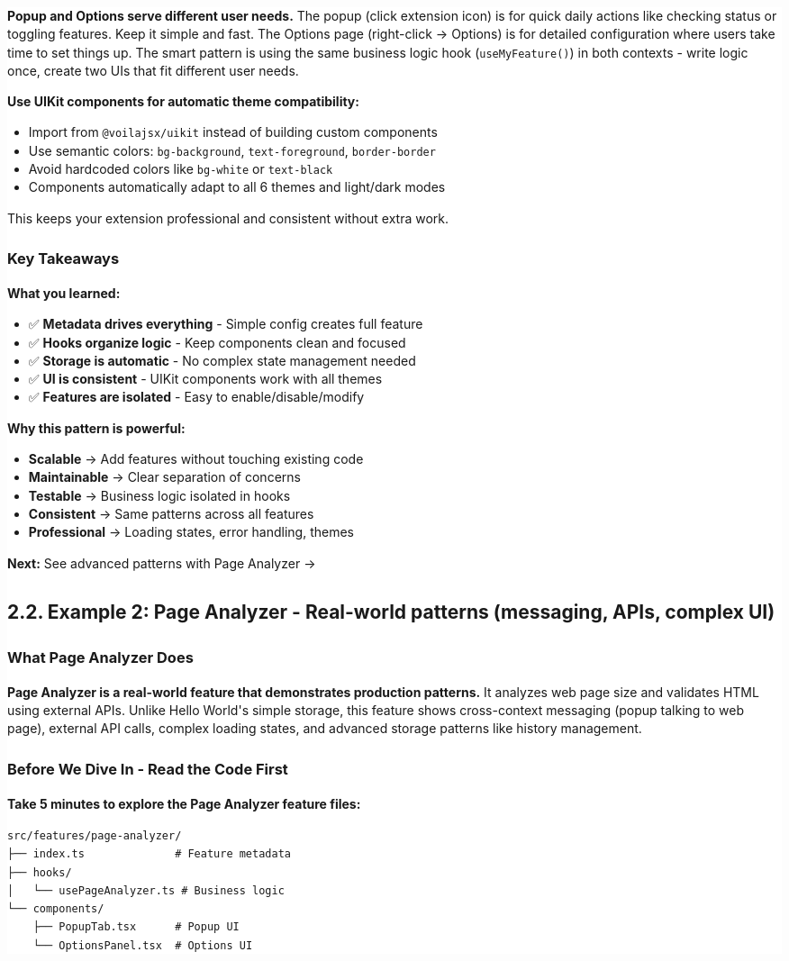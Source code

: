 **Popup and Options serve different user needs.** The popup (click extension icon) is for quick daily actions like checking status or toggling features. Keep it simple and fast. The Options page (right-click → Options) is for detailed configuration where users take time to set things up. The smart pattern is using the same business logic hook (`useMyFeature()`) in both contexts - write logic once, create two UIs that fit different user needs.

**Use UIKit components for automatic theme compatibility:**

- Import from `@voilajsx/uikit` instead of building custom components
- Use semantic colors: `bg-background`, `text-foreground`, `border-border`
- Avoid hardcoded colors like `bg-white` or `text-black`
- Components automatically adapt to all 6 themes and light/dark modes

This keeps your extension professional and consistent without extra work.

### Key Takeaways

**What you learned:**

- ✅ **Metadata drives everything** - Simple config creates full feature
- ✅ **Hooks organize logic** - Keep components clean and focused
- ✅ **Storage is automatic** - No complex state management needed
- ✅ **UI is consistent** - UIKit components work with all themes
- ✅ **Features are isolated** - Easy to enable/disable/modify

**Why this pattern is powerful:**

- **Scalable** → Add features without touching existing code
- **Maintainable** → Clear separation of concerns
- **Testable** → Business logic isolated in hooks
- **Consistent** → Same patterns across all features
- **Professional** → Loading states, error handling, themes

**Next:** See advanced patterns with Page Analyzer →

## 2.2. Example 2: Page Analyzer - Real-world patterns (messaging, APIs, complex UI)

### What Page Analyzer Does

**Page Analyzer is a real-world feature that demonstrates production patterns.** It analyzes web page size and validates HTML using external APIs. Unlike Hello World's simple storage, this feature shows cross-context messaging (popup talking to web page), external API calls, complex loading states, and advanced storage patterns like history management.

### Before We Dive In - Read the Code First

**Take 5 minutes to explore the Page Analyzer feature files:**

```
src/features/page-analyzer/
├── index.ts              # Feature metadata
├── hooks/
│   └── usePageAnalyzer.ts # Business logic
└── components/
    ├── PopupTab.tsx      # Popup UI
    └── OptionsPanel.tsx  # Options UI
```
